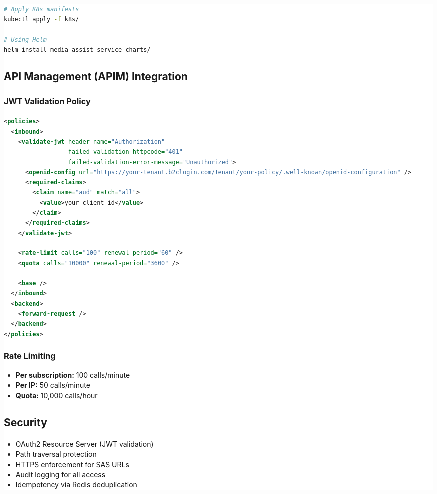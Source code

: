 ```bash
# Apply K8s manifests
kubectl apply -f k8s/

# Using Helm
helm install media-assist-service charts/
```

## API Management (APIM) Integration

### JWT Validation Policy

```xml
<policies>
  <inbound>
    <validate-jwt header-name="Authorization" 
                  failed-validation-httpcode="401" 
                  failed-validation-error-message="Unauthorized">
      <openid-config url="https://your-tenant.b2clogin.com/tenant/your-policy/.well-known/openid-configuration" />
      <required-claims>
        <claim name="aud" match="all">
          <value>your-client-id</value>
        </claim>
      </required-claims>
    </validate-jwt>
    
    <rate-limit calls="100" renewal-period="60" />
    <quota calls="10000" renewal-period="3600" />
    
    <base />
  </inbound>
  <backend>
    <forward-request />
  </backend>
</policies>
```

### Rate Limiting

- **Per subscription:** 100 calls/minute
- **Per IP:** 50 calls/minute
- **Quota:** 10,000 calls/hour

## Security

- OAuth2 Resource Server (JWT validation)
- Path traversal protection
- HTTPS enforcement for SAS URLs
- Audit logging for all access
- Idempotency via Redis deduplication
